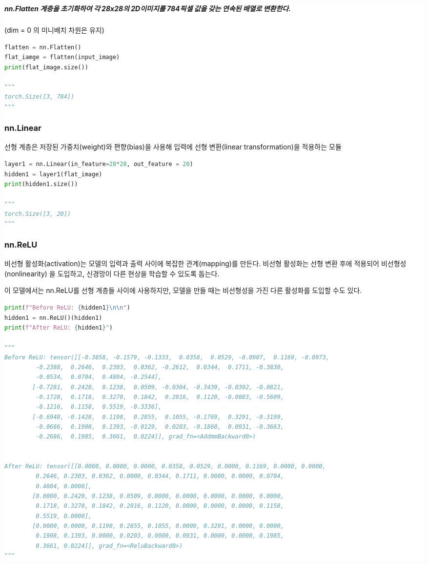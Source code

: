 ##### nn.Flatten 계층을 초기화하여 각 28x28의 2D이미지를 784픽셀 값을 갖는 연속된 배열로 변환한다.
(dim = 0 의 미니배치 차원은 유지)
``` python
flatten = nn.Flatten()
flat_iamge = flatten(input_image)
print(flat_image.size())

"""
torch.Size([3, 784])
"""
```


### nn.Linear

선형 계층은 저장된 가중치(weight)와 편향(bias)을 사용해 입력에 선형 변환(linear transformation)을 적용하는 모듈
``` python
layer1 = nn.Linear(in_feature=28*28, out_feature = 20)
hidden1 = layer1(flat_image)
print(hidden1.size())

"""
torch.Size([3, 20])
"""
```



### nn.ReLU

비선형 활성화(activation)는 모델의 입력과 출력 사이에 복잡한 관계(mapping)를 만든다. 
비선형 활성화는 선형 변환 후에 적용되어 비선형성(nonlinearity) 을 도입하고, 신경망이 다른 현상을 학습할 수 있도록 돕는다.

이 모델에서는 nn.ReLU를 선형 계층들 사이에 사용하지만, 모델을 만들 때는 비선형성을 가진 다른 활성화를 도입할 수도 있다.
``` python
print(f"Before ReLU: {hidden1}\n\n")
hidden1 = nn.ReLU()(hidden1)
print(f"After ReLU: {hidden1}")

"""
Before ReLU: tensor([[-0.3858, -0.1579, -0.1333,  0.0358,  0.0529, -0.0907,  0.1169, -0.0973,
         -0.2388,  0.2646,  0.2303,  0.0362, -0.2612,  0.0344,  0.1711, -0.3830,
         -0.0534,  0.0704,  0.4804, -0.2544],
        [-0.7281,  0.2420,  0.1238,  0.0509, -0.0304, -0.3439, -0.0392, -0.0821,
         -0.1728,  0.1718,  0.3270,  0.1842,  0.2016,  0.1120, -0.0883, -0.5609,
         -0.1216,  0.1158,  0.5519, -0.3336],
        [-0.6948, -0.1428,  0.1198,  0.2855,  0.1055, -0.1769,  0.3291, -0.3199,
         -0.0686,  0.1908,  0.1393, -0.0129,  0.0203, -0.1860,  0.0931, -0.3663,
         -0.2686,  0.1985,  0.3661,  0.0224]], grad_fn=<AddmmBackward0>)


After ReLU: tensor([[0.0000, 0.0000, 0.0000, 0.0358, 0.0529, 0.0000, 0.1169, 0.0000, 0.0000,
         0.2646, 0.2303, 0.0362, 0.0000, 0.0344, 0.1711, 0.0000, 0.0000, 0.0704,
         0.4804, 0.0000],
        [0.0000, 0.2420, 0.1238, 0.0509, 0.0000, 0.0000, 0.0000, 0.0000, 0.0000,
         0.1718, 0.3270, 0.1842, 0.2016, 0.1120, 0.0000, 0.0000, 0.0000, 0.1158,
         0.5519, 0.0000],
        [0.0000, 0.0000, 0.1198, 0.2855, 0.1055, 0.0000, 0.3291, 0.0000, 0.0000,
         0.1908, 0.1393, 0.0000, 0.0203, 0.0000, 0.0931, 0.0000, 0.0000, 0.1985,
         0.3661, 0.0224]], grad_fn=<ReluBackward0>)
"""
```
